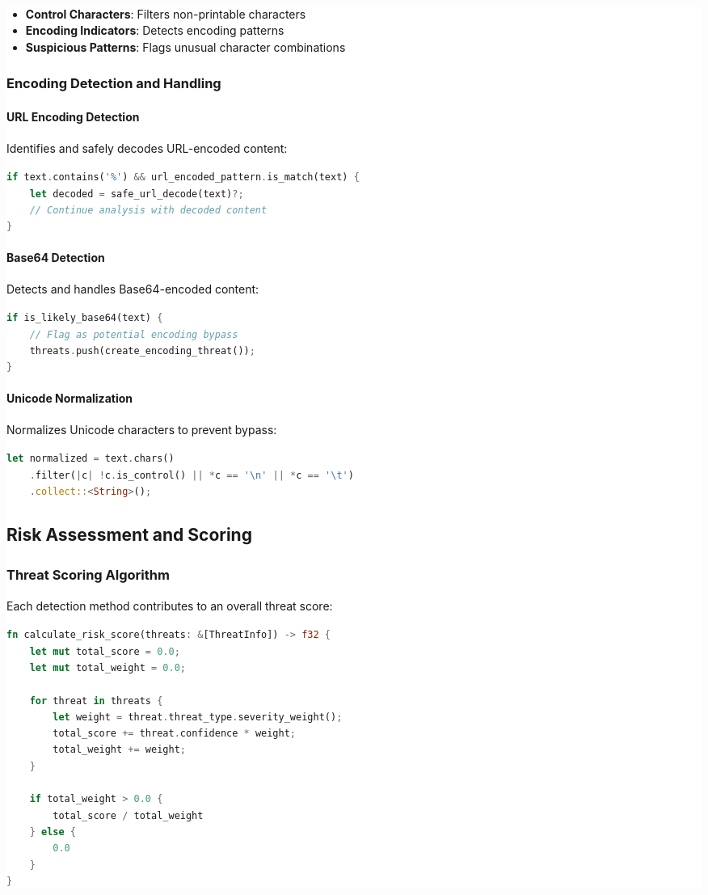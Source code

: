 - **Control Characters**: Filters non-printable characters
- **Encoding Indicators**: Detects encoding patterns
- **Suspicious Patterns**: Flags unusual character combinations

### Encoding Detection and Handling

#### URL Encoding Detection
Identifies and safely decodes URL-encoded content:

```rust
if text.contains('%') && url_encoded_pattern.is_match(text) {
    let decoded = safe_url_decode(text)?;
    // Continue analysis with decoded content
}
```

#### Base64 Detection
Detects and handles Base64-encoded content:

```rust
if is_likely_base64(text) {
    // Flag as potential encoding bypass
    threats.push(create_encoding_threat());
}
```

#### Unicode Normalization
Normalizes Unicode characters to prevent bypass:

```rust
let normalized = text.chars()
    .filter(|c| !c.is_control() || *c == '\n' || *c == '\t')
    .collect::<String>();
```

## Risk Assessment and Scoring

### Threat Scoring Algorithm

Each detection method contributes to an overall threat score:

```rust
fn calculate_risk_score(threats: &[ThreatInfo]) -> f32 {
    let mut total_score = 0.0;
    let mut total_weight = 0.0;
    
    for threat in threats {
        let weight = threat.threat_type.severity_weight();
        total_score += threat.confidence * weight;
        total_weight += weight;
    }
    
    if total_weight > 0.0 {
        total_score / total_weight
    } else {
        0.0
    }
}
```
